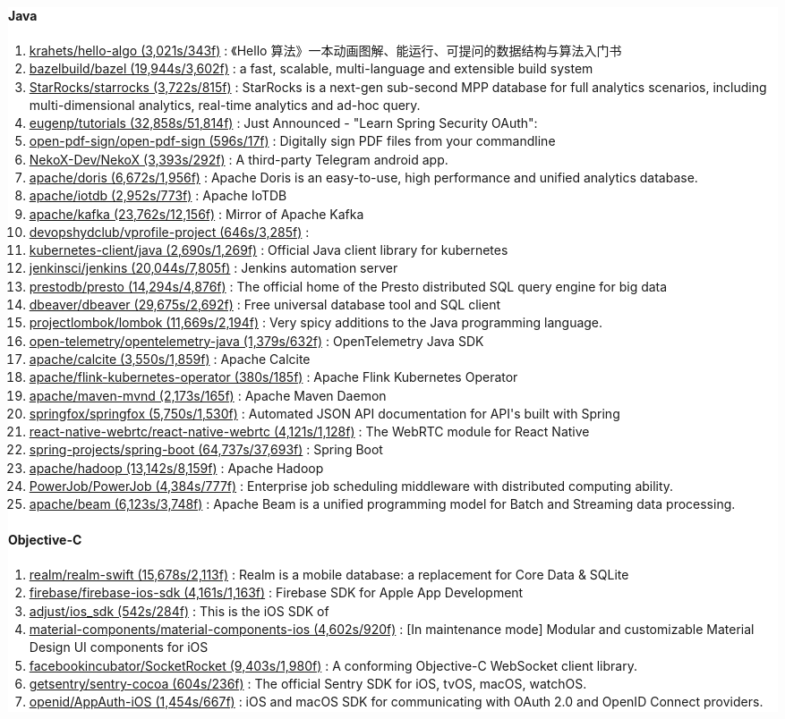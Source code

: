 #### Java
1. [krahets/hello-algo (3,021s/343f)](https://github.com/krahets/hello-algo) : 《Hello 算法》一本动画图解、能运行、可提问的数据结构与算法入门书
2. [bazelbuild/bazel (19,944s/3,602f)](https://github.com/bazelbuild/bazel) : a fast, scalable, multi-language and extensible build system
3. [StarRocks/starrocks (3,722s/815f)](https://github.com/StarRocks/starrocks) : StarRocks is a next-gen sub-second MPP database for full analytics scenarios, including multi-dimensional analytics, real-time analytics and ad-hoc query.
4. [eugenp/tutorials (32,858s/51,814f)](https://github.com/eugenp/tutorials) : Just Announced - "Learn Spring Security OAuth":
5. [open-pdf-sign/open-pdf-sign (596s/17f)](https://github.com/open-pdf-sign/open-pdf-sign) : Digitally sign PDF files from your commandline
6. [NekoX-Dev/NekoX (3,393s/292f)](https://github.com/NekoX-Dev/NekoX) : A third-party Telegram android app.
7. [apache/doris (6,672s/1,956f)](https://github.com/apache/doris) : Apache Doris is an easy-to-use, high performance and unified analytics database.
8. [apache/iotdb (2,952s/773f)](https://github.com/apache/iotdb) : Apache IoTDB
9. [apache/kafka (23,762s/12,156f)](https://github.com/apache/kafka) : Mirror of Apache Kafka
10. [devopshydclub/vprofile-project (646s/3,285f)](https://github.com/devopshydclub/vprofile-project) : 
11. [kubernetes-client/java (2,690s/1,269f)](https://github.com/kubernetes-client/java) : Official Java client library for kubernetes
12. [jenkinsci/jenkins (20,044s/7,805f)](https://github.com/jenkinsci/jenkins) : Jenkins automation server
13. [prestodb/presto (14,294s/4,876f)](https://github.com/prestodb/presto) : The official home of the Presto distributed SQL query engine for big data
14. [dbeaver/dbeaver (29,675s/2,692f)](https://github.com/dbeaver/dbeaver) : Free universal database tool and SQL client
15. [projectlombok/lombok (11,669s/2,194f)](https://github.com/projectlombok/lombok) : Very spicy additions to the Java programming language.
16. [open-telemetry/opentelemetry-java (1,379s/632f)](https://github.com/open-telemetry/opentelemetry-java) : OpenTelemetry Java SDK
17. [apache/calcite (3,550s/1,859f)](https://github.com/apache/calcite) : Apache Calcite
18. [apache/flink-kubernetes-operator (380s/185f)](https://github.com/apache/flink-kubernetes-operator) : Apache Flink Kubernetes Operator
19. [apache/maven-mvnd (2,173s/165f)](https://github.com/apache/maven-mvnd) : Apache Maven Daemon
20. [springfox/springfox (5,750s/1,530f)](https://github.com/springfox/springfox) : Automated JSON API documentation for API's built with Spring
21. [react-native-webrtc/react-native-webrtc (4,121s/1,128f)](https://github.com/react-native-webrtc/react-native-webrtc) : The WebRTC module for React Native
22. [spring-projects/spring-boot (64,737s/37,693f)](https://github.com/spring-projects/spring-boot) : Spring Boot
23. [apache/hadoop (13,142s/8,159f)](https://github.com/apache/hadoop) : Apache Hadoop
24. [PowerJob/PowerJob (4,384s/777f)](https://github.com/PowerJob/PowerJob) : Enterprise job scheduling middleware with distributed computing ability.
25. [apache/beam (6,123s/3,748f)](https://github.com/apache/beam) : Apache Beam is a unified programming model for Batch and Streaming data processing.

#### Objective-C
1. [realm/realm-swift (15,678s/2,113f)](https://github.com/realm/realm-swift) : Realm is a mobile database: a replacement for Core Data & SQLite
2. [firebase/firebase-ios-sdk (4,161s/1,163f)](https://github.com/firebase/firebase-ios-sdk) : Firebase SDK for Apple App Development
3. [adjust/ios_sdk (542s/284f)](https://github.com/adjust/ios_sdk) : This is the iOS SDK of
4. [material-components/material-components-ios (4,602s/920f)](https://github.com/material-components/material-components-ios) : [In maintenance mode] Modular and customizable Material Design UI components for iOS
5. [facebookincubator/SocketRocket (9,403s/1,980f)](https://github.com/facebookincubator/SocketRocket) : A conforming Objective-C WebSocket client library.
6. [getsentry/sentry-cocoa (604s/236f)](https://github.com/getsentry/sentry-cocoa) : The official Sentry SDK for iOS, tvOS, macOS, watchOS.
7. [openid/AppAuth-iOS (1,454s/667f)](https://github.com/openid/AppAuth-iOS) : iOS and macOS SDK for communicating with OAuth 2.0 and OpenID Connect providers.